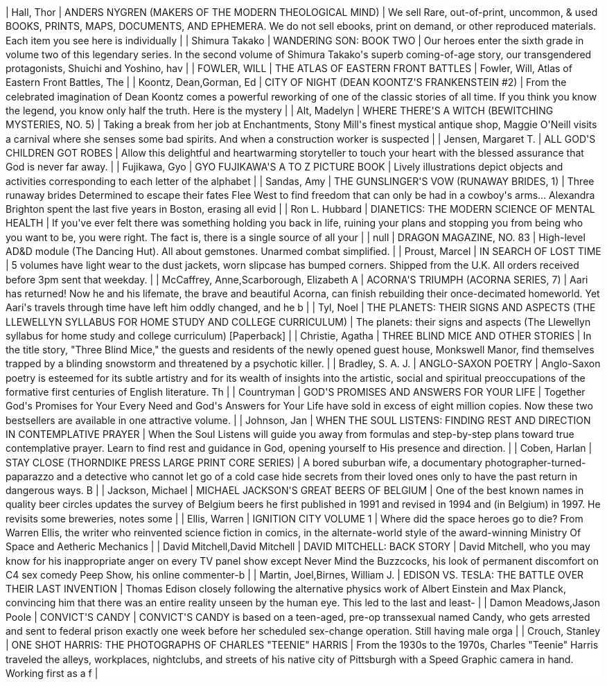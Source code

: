 | Hall, Thor | ANDERS NYGREN (MAKERS OF THE MODERN THEOLOGICAL MIND) | We sell Rare, out-of-print, uncommon, & used BOOKS, PRINTS, MAPS, DOCUMENTS, AND EPHEMERA. We do not sell ebooks, print on demand, or other reproduced materials. Each item you see here is individually |
| Shimura Takako | WANDERING SON: BOOK TWO |  Our heroes enter the sixth grade in volume two of this legendary series.  In the second volume of Shimura Takako's superb coming-of-age story, our transgendered protagonists, Shuichi and Yoshino, hav |
| FOWLER, WILL | THE ATLAS OF EASTERN FRONT BATTLES | Fowler, Will, Atlas of Eastern Front Battles, The |
| Koontz, Dean,Gorman, Ed | CITY OF NIGHT (DEAN KOONTZ'S FRANKENSTEIN #2) | From the celebrated imagination of Dean Koontz comes a powerful reworking of one of the classic stories of all time. If you think you know the legend, you know only half the truth. Here is the mystery |
| Alt, Madelyn | WHERE THERE'S A WITCH (BEWITCHING MYSTERIES, NO. 5) | Taking a break from her job at Enchantments, Stony Mill's finest mystical antique shop, Maggie O'Neill visits a carnival where she senses some bad spirits. And when a construction worker is suspected  |
| Jensen, Margaret T. | ALL GOD'S CHILDREN GOT ROBES | Allow this delightful and heartwarming storyteller to touch your heart with the blessed assurance that God is never far away. |
| Fujikawa, Gyo | GYO FUJIKAWA'S A TO Z PICTURE BOOK | Lively illustrations depict objects and activities corresponding to each letter of the alphabet |
| Sandas, Amy | THE GUNSLINGER'S VOW (RUNAWAY BRIDES, 1) |  Three runaway brides  Determined to escape their fates  Flee West to find freedom that can only be had  in a cowboy's arms...  Alexandra Brighton spent the last five years in Boston, erasing all evid |
| Ron L. Hubbard | DIANETICS: THE MODERN SCIENCE OF MENTAL HEALTH | If you've ever felt there was something holding you back in life, ruining your plans and stopping you from being who you want to be, you were right.  The fact is, there is a single source of all your  |
| null | DRAGON MAGAZINE, NO. 83 | High-level AD&D module (The Dancing Hut). All about gemstones. Unarmed combat simplified. |
| Proust, Marcel | IN SEARCH OF LOST TIME | 5 volumes have light wear to the dust jackets, worn slipcase has bumped corners. Shipped from the U.K. All orders received before 3pm sent that weekday. |
| McCaffrey, Anne,Scarborough, Elizabeth A | ACORNA'S TRIUMPH (ACORNA SERIES, 7) |  Aari has returned! Now he and his lifemate, the brave and beautiful Acorna, can finish rebuilding their once-decimated homeworld. Yet Aari's travels through time have left him oddly changed, and he b |
| Tyl, Noel | THE PLANETS: THEIR SIGNS AND ASPECTS (THE LLEWELLYN SYLLABUS FOR HOME STUDY AND COLLEGE CURRICULUM) | The planets: their signs and aspects (The Llewellyn syllabus for home study and college curriculum) [Paperback] |
| Christie, Agatha | THREE BLIND MICE AND OTHER STORIES | In the title story, "Three Blind Mice," the guests and residents of the newly opened guest house, Monkswell Manor, find themselves trapped by a blinding snowstorm and threatened by a psychotic killer. |
| Bradley, S. A. J. | ANGLO-SAXON POETRY | Anglo-Saxon poetry is esteemed for its subtle artistry and for its wealth of insights into the artistic, social and spiritual preoccupations of the formative first centuries of English literature.  Th |
| Countryman | GOD'S PROMISES AND ANSWERS FOR YOUR LIFE |  Together God's Promises for Your Every Need and God's Answers for Your Life have sold in excess of eight million copies. Now these two bestsellers are available in one attractive volume.  |
| Johnson, Jan | WHEN THE SOUL LISTENS: FINDING REST AND DIRECTION IN CONTEMPLATIVE PRAYER | When the Soul Listens will guide you away from formulas and step-by-step plans toward true contemplative prayer. Learn to find rest and guidance in God, opening yourself to His presence and direction. |
| Coben, Harlan | STAY CLOSE (THORNDIKE PRESS LARGE PRINT CORE SERIES) | A bored suburban wife, a documentary photographer-turned-paparazzo and a detective who cannot let go of a cold case hide secrets from their loved ones only to have the past return in dangerous ways. B |
| Jackson, Michael | MICHAEL JACKSON'S GREAT BEERS OF BELGIUM | One of the best known names in quality beer circles updates the survey of Belgium beers he first published in 1991 and revised in 1994 and (in Belgium) in 1997. He revisits some breweries, notes some  |
| Ellis, Warren | IGNITION CITY VOLUME 1 | Where did the space heroes go to die? From Warren Ellis, the writer who reinvented science fiction in comics, in the alternate-world style of the award-winning Ministry Of Space and Aetheric Mechanics |
| David Mitchell,David Mitchell | DAVID MITCHELL: BACK STORY | David Mitchell, who you may know for his inappropriate anger on every TV panel show except Never Mind the Buzzcocks, his look of permanent discomfort on C4 sex comedy Peep Show, his online commenter-b |
| Martin, Joel,Birnes, William J. | EDISON VS. TESLA: THE BATTLE OVER THEIR LAST INVENTION | Thomas Edison closely following the alternative physics work of Albert Einstein and Max Planck, convincing him that there was an entire reality unseen by the human eye. This led to the last and least- |
| Damon Meadows,Jason Poole | CONVICT'S CANDY | CONVICT'S CANDY is based on a teen-aged, pre-op transsexual named Candy, who gets arrested and sent to federal prison exactly one week before her scheduled sex-change operation. Still having male orga |
| Crouch, Stanley | ONE SHOT HARRIS: THE PHOTOGRAPHS OF CHARLES "TEENIE" HARRIS | From the 1930s to the 1970s, Charles "Teenie" Harris traveled the alleys, workplaces, nightclubs, and streets of his native city of Pittsburgh with a Speed Graphic camera in hand. Working first as a f |